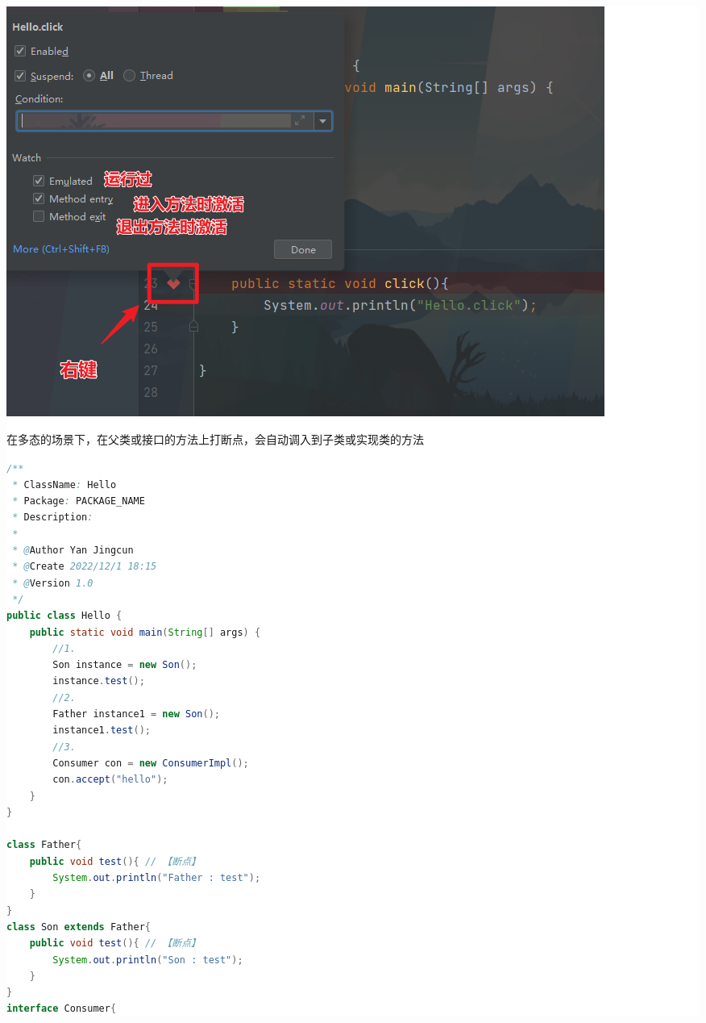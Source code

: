 ![image-20221201185620024](./assets/image-20221201185620024.png)

在多态的场景下，在父类或接口的方法上打断点，会自动调入到子类或实现类的方法

```java
/**
 * ClassName: Hello
 * Package: PACKAGE_NAME
 * Description:
 *
 * @Author Yan Jingcun
 * @Create 2022/12/1 18:15
 * @Version 1.0
 */
public class Hello {
    public static void main(String[] args) {
        //1.
        Son instance = new Son();
        instance.test();
        //2.
        Father instance1 = new Son();
        instance1.test();
        //3.
        Consumer con = new ConsumerImpl();
        con.accept("hello");
    }
}

class Father{
    public void test(){ // 【断点】
        System.out.println("Father : test");
    }
}
class Son extends Father{
    public void test(){ // 【断点】
        System.out.println("Son : test");
    }
}
interface Consumer{
```